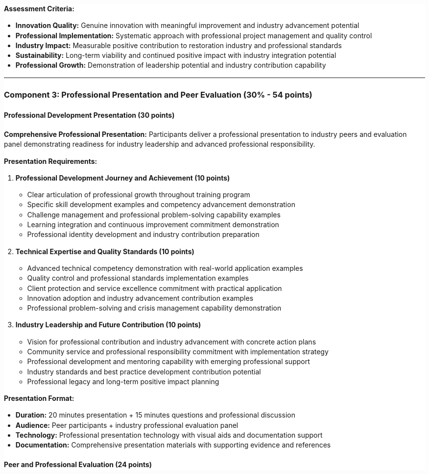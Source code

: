 **Assessment Criteria:**
- **Innovation Quality:** Genuine innovation with meaningful improvement and industry advancement potential
- **Professional Implementation:** Systematic approach with professional project management and quality control
- **Industry Impact:** Measurable positive contribution to restoration industry and professional standards
- **Sustainability:** Long-term viability and continued positive impact with industry integration potential
- **Professional Growth:** Demonstration of leadership potential and industry contribution capability

---

### **Component 3: Professional Presentation and Peer Evaluation (30% - 54 points)**

#### Professional Development Presentation (30 points)

**Comprehensive Professional Presentation:**
Participants deliver a professional presentation to industry peers and evaluation panel demonstrating readiness for industry leadership and advanced professional responsibility.

**Presentation Requirements:**

1. **Professional Development Journey and Achievement (10 points)**
   - Clear articulation of professional growth throughout training program
   - Specific skill development examples and competency advancement demonstration
   - Challenge management and professional problem-solving capability examples
   - Learning integration and continuous improvement commitment demonstration
   - Professional identity development and industry contribution preparation

2. **Technical Expertise and Quality Standards (10 points)**
   - Advanced technical competency demonstration with real-world application examples
   - Quality control and professional standards implementation examples
   - Client protection and service excellence commitment with practical application
   - Innovation adoption and industry advancement contribution examples
   - Professional problem-solving and crisis management capability demonstration

3. **Industry Leadership and Future Contribution (10 points)**
   - Vision for professional contribution and industry advancement with concrete action plans
   - Community service and professional responsibility commitment with implementation strategy
   - Professional development and mentoring capability with emerging professional support
   - Industry standards and best practice development contribution potential
   - Professional legacy and long-term positive impact planning

**Presentation Format:**
- **Duration:** 20 minutes presentation + 15 minutes questions and professional discussion
- **Audience:** Peer participants + industry professional evaluation panel
- **Technology:** Professional presentation technology with visual aids and documentation support
- **Documentation:** Comprehensive presentation materials with supporting evidence and references

#### Peer and Professional Evaluation (24 points)
